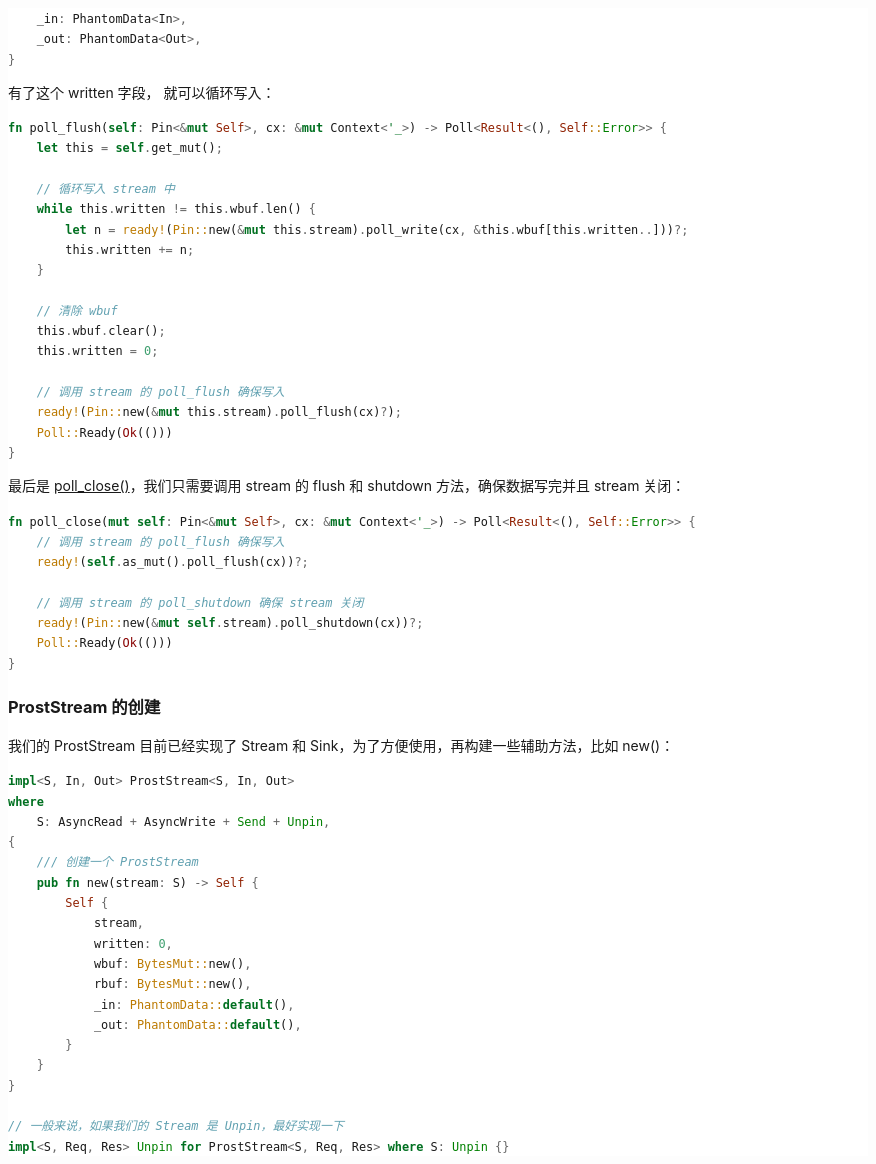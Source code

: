 ```rust
    _in: PhantomData<In>,
    _out: PhantomData<Out>,
}
```

有了这个 written 字段， 就可以循环写入：

```rust
fn poll_flush(self: Pin<&mut Self>, cx: &mut Context<'_>) -> Poll<Result<(), Self::Error>> {
    let this = self.get_mut();

    // 循环写入 stream 中
    while this.written != this.wbuf.len() {
        let n = ready!(Pin::new(&mut this.stream).poll_write(cx, &this.wbuf[this.written..]))?;
        this.written += n;
    }

    // 清除 wbuf
    this.wbuf.clear();
    this.written = 0;

    // 调用 stream 的 poll_flush 确保写入
    ready!(Pin::new(&mut this.stream).poll_flush(cx)?);
    Poll::Ready(Ok(()))
}
```

最后是 [poll\_close()](https://docs.rs/futures/0.3.17/futures/prelude/trait.Sink.html#tymethod.poll_close)，我们只需要调用 stream 的 flush 和 shutdown 方法，确保数据写完并且 stream 关闭：

```rust
fn poll_close(mut self: Pin<&mut Self>, cx: &mut Context<'_>) -> Poll<Result<(), Self::Error>> {
    // 调用 stream 的 poll_flush 确保写入
    ready!(self.as_mut().poll_flush(cx))?;

    // 调用 stream 的 poll_shutdown 确保 stream 关闭
    ready!(Pin::new(&mut self.stream).poll_shutdown(cx))?;
    Poll::Ready(Ok(()))
}
```

### ProstStream 的创建

我们的 ProstStream 目前已经实现了 Stream 和 Sink，为了方便使用，再构建一些辅助方法，比如 new()：

```rust
impl<S, In, Out> ProstStream<S, In, Out>
where
    S: AsyncRead + AsyncWrite + Send + Unpin,
{
    /// 创建一个 ProstStream
    pub fn new(stream: S) -> Self {
        Self {
            stream,
            written: 0,
            wbuf: BytesMut::new(),
            rbuf: BytesMut::new(),
            _in: PhantomData::default(),
            _out: PhantomData::default(),
        }
    }
}

// 一般来说，如果我们的 Stream 是 Unpin，最好实现一下
impl<S, Req, Res> Unpin for ProstStream<S, Req, Res> where S: Unpin {}
```
